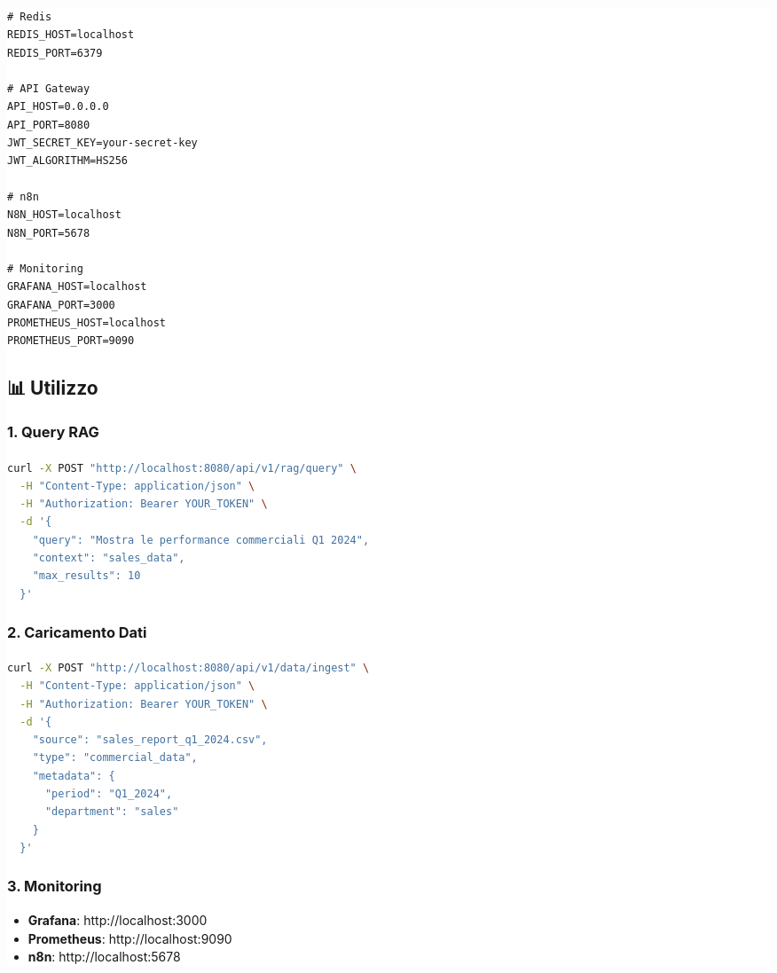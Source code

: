 ```env
# Redis
REDIS_HOST=localhost
REDIS_PORT=6379

# API Gateway
API_HOST=0.0.0.0
API_PORT=8080
JWT_SECRET_KEY=your-secret-key
JWT_ALGORITHM=HS256

# n8n
N8N_HOST=localhost
N8N_PORT=5678

# Monitoring
GRAFANA_HOST=localhost
GRAFANA_PORT=3000
PROMETHEUS_HOST=localhost
PROMETHEUS_PORT=9090
```

## 📊 Utilizzo

### 1. Query RAG
```bash
curl -X POST "http://localhost:8080/api/v1/rag/query" \
  -H "Content-Type: application/json" \
  -H "Authorization: Bearer YOUR_TOKEN" \
  -d '{
    "query": "Mostra le performance commerciali Q1 2024",
    "context": "sales_data",
    "max_results": 10
  }'
```

### 2. Caricamento Dati
```bash
curl -X POST "http://localhost:8080/api/v1/data/ingest" \
  -H "Content-Type: application/json" \
  -H "Authorization: Bearer YOUR_TOKEN" \
  -d '{
    "source": "sales_report_q1_2024.csv",
    "type": "commercial_data",
    "metadata": {
      "period": "Q1_2024",
      "department": "sales"
    }
  }'
```

### 3. Monitoring
- **Grafana**: http://localhost:3000
- **Prometheus**: http://localhost:9090
- **n8n**: http://localhost:5678
